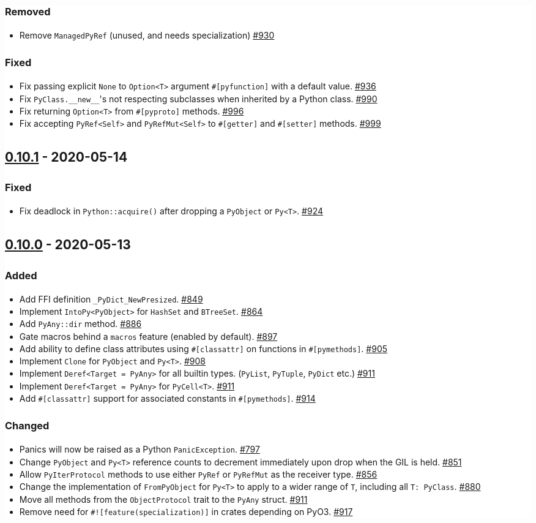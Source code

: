 ### Removed

- Remove `ManagedPyRef` (unused, and needs specialization) [#930](https://github.com/PyO3/pyo3/pull/930)

### Fixed

- Fix passing explicit `None` to `Option<T>` argument `#[pyfunction]` with a default value. [#936](https://github.com/PyO3/pyo3/pull/936)
- Fix `PyClass.__new__`'s not respecting subclasses when inherited by a Python class. [#990](https://github.com/PyO3/pyo3/pull/990)
- Fix returning `Option<T>` from `#[pyproto]` methods. [#996](https://github.com/PyO3/pyo3/pull/996)
- Fix accepting `PyRef<Self>` and `PyRefMut<Self>` to `#[getter]` and `#[setter]` methods. [#999](https://github.com/PyO3/pyo3/pull/999)

## [0.10.1] - 2020-05-14

### Fixed

- Fix deadlock in `Python::acquire()` after dropping a `PyObject` or `Py<T>`. [#924](https://github.com/PyO3/pyo3/pull/924)

## [0.10.0] - 2020-05-13

### Added

- Add FFI definition `_PyDict_NewPresized`. [#849](https://github.com/PyO3/pyo3/pull/849)
- Implement `IntoPy<PyObject>` for `HashSet` and `BTreeSet`. [#864](https://github.com/PyO3/pyo3/pull/864)
- Add `PyAny::dir` method. [#886](https://github.com/PyO3/pyo3/pull/886)
- Gate macros behind a `macros` feature (enabled by default). [#897](https://github.com/PyO3/pyo3/pull/897)
- Add ability to define class attributes using `#[classattr]` on functions in `#[pymethods]`. [#905](https://github.com/PyO3/pyo3/pull/905)
- Implement `Clone` for `PyObject` and `Py<T>`. [#908](https://github.com/PyO3/pyo3/pull/908)
- Implement `Deref<Target = PyAny>` for all builtin types. (`PyList`, `PyTuple`, `PyDict` etc.) [#911](https://github.com/PyO3/pyo3/pull/911)
- Implement `Deref<Target = PyAny>` for `PyCell<T>`. [#911](https://github.com/PyO3/pyo3/pull/911)
- Add `#[classattr]` support for associated constants in `#[pymethods]`. [#914](https://github.com/PyO3/pyo3/pull/914)

### Changed

- Panics will now be raised as a Python `PanicException`. [#797](https://github.com/PyO3/pyo3/pull/797)
- Change `PyObject` and `Py<T>` reference counts to decrement immediately upon drop when the GIL is held. [#851](https://github.com/PyO3/pyo3/pull/851)
- Allow `PyIterProtocol` methods to use either `PyRef` or `PyRefMut` as the receiver type. [#856](https://github.com/PyO3/pyo3/pull/856)
- Change the implementation of `FromPyObject` for `Py<T>` to apply to a wider range of `T`, including all `T: PyClass`. [#880](https://github.com/PyO3/pyo3/pull/880)
- Move all methods from the `ObjectProtocol` trait to the `PyAny` struct. [#911](https://github.com/PyO3/pyo3/pull/911)
- Remove need for `#![feature(specialization)]` in crates depending on PyO3. [#917](https://github.com/PyO3/pyo3/pull/917)


[unreleased]: https://github.com/pyo3/pyo3/compare/v0.14.1...HEAD
[0.14.2]: https://github.com/pyo3/pyo3/compare/v0.14.1...v0.14.2
[0.14.1]: https://github.com/pyo3/pyo3/compare/v0.14.0...v0.14.1
[0.14.0]: https://github.com/pyo3/pyo3/compare/v0.13.2...v0.14.0
[0.13.2]: https://github.com/pyo3/pyo3/compare/v0.13.1...v0.13.2
[0.13.1]: https://github.com/pyo3/pyo3/compare/v0.13.0...v0.13.1
[0.13.0]: https://github.com/pyo3/pyo3/compare/v0.12.4...v0.13.0
[0.12.4]: https://github.com/pyo3/pyo3/compare/v0.12.3...v0.12.4
[0.12.3]: https://github.com/pyo3/pyo3/compare/v0.12.2...v0.12.3
[0.12.2]: https://github.com/pyo3/pyo3/compare/v0.12.1...v0.12.2
[0.12.1]: https://github.com/pyo3/pyo3/compare/v0.12.0...v0.12.1
[0.12.0]: https://github.com/pyo3/pyo3/compare/v0.11.1...v0.12.0
[0.11.1]: https://github.com/pyo3/pyo3/compare/v0.11.0...v0.11.1
[0.11.0]: https://github.com/pyo3/pyo3/compare/v0.10.1...v0.11.0
[0.10.1]: https://github.com/pyo3/pyo3/compare/v0.10.0...v0.10.1
[0.10.0]: https://github.com/pyo3/pyo3/compare/v0.9.2...v0.10.0
[0.9.2]: https://github.com/pyo3/pyo3/compare/v0.9.1...v0.9.2
[0.9.1]: https://github.com/pyo3/pyo3/compare/v0.9.0...v0.9.1
[0.9.0]: https://github.com/pyo3/pyo3/compare/v0.8.5...v0.9.0
[0.8.4]: https://github.com/pyo3/pyo3/compare/v0.8.4...v0.8.5
[0.8.4]: https://github.com/pyo3/pyo3/compare/v0.8.3...v0.8.4
[0.8.3]: https://github.com/pyo3/pyo3/compare/v0.8.2...v0.8.3
[0.8.2]: https://github.com/pyo3/pyo3/compare/v0.8.1...v0.8.2
[0.8.1]: https://github.com/pyo3/pyo3/compare/v0.8.0...v0.8.1
[0.8.0]: https://github.com/pyo3/pyo3/compare/v0.7.0...v0.8.0
[0.7.0]: https://github.com/pyo3/pyo3/compare/v0.6.0...v0.7.0
[0.6.0]: https://github.com/pyo3/pyo3/compare/v0.5.3...v0.6.0
[0.5.3]: https://github.com/pyo3/pyo3/compare/v0.5.2...v0.5.3
[0.5.2]: https://github.com/pyo3/pyo3/compare/v0.5.0...v0.5.2
[0.5.0]: https://github.com/pyo3/pyo3/compare/v0.4.1...v0.5.0
[0.4.1]: https://github.com/pyo3/pyo3/compare/v0.4.0...v0.4.1
[0.4.0]: https://github.com/pyo3/pyo3/compare/v0.3.2...v0.4.0
[0.3.2]: https://github.com/pyo3/pyo3/compare/v0.3.1...v0.3.2
[0.3.1]: https://github.com/pyo3/pyo3/compare/v0.3.0...v0.3.1
[0.3.0]: https://github.com/pyo3/pyo3/compare/v0.2.7...v0.3.0
[0.2.7]: https://github.com/pyo3/pyo3/compare/v0.2.6...v0.2.7
[0.2.6]: https://github.com/pyo3/pyo3/compare/v0.2.5...v0.2.6
[0.2.5]: https://github.com/pyo3/pyo3/compare/v0.2.4...v0.2.5
[0.2.4]: https://github.com/pyo3/pyo3/compare/v0.2.3...v0.2.4
[0.2.3]: https://github.com/pyo3/pyo3/compare/v0.2.2...v0.2.3
[0.2.2]: https://github.com/pyo3/pyo3/compare/v0.2.1...v0.2.2
[0.2.1]: https://github.com/pyo3/pyo3/compare/v0.2.0...v0.2.1
[0.2.0]: https://github.com/pyo3/pyo3/compare/v0.1.0...v0.2.0
[0.1.0]: https://github.com/PyO3/pyo3/tree/0.1.0
